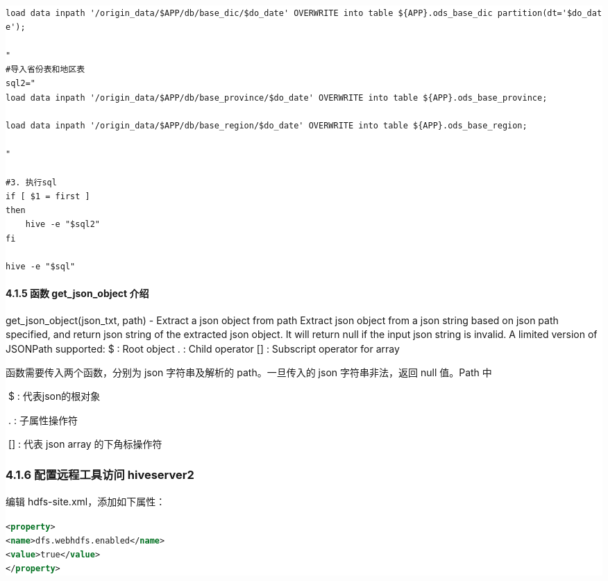 ```shell
load data inpath '/origin_data/$APP/db/base_dic/$do_date' OVERWRITE into table ${APP}.ods_base_dic partition(dt='$do_date');

"
#导入省份表和地区表
sql2="
load data inpath '/origin_data/$APP/db/base_province/$do_date' OVERWRITE into table ${APP}.ods_base_province;

load data inpath '/origin_data/$APP/db/base_region/$do_date' OVERWRITE into table ${APP}.ods_base_region;

"

#3. 执行sql
if [ $1 = first ]
then
	hive -e "$sql2"
fi

hive -e "$sql"

```





#### 4.1.5 函数 get_json_object 介绍

get_json_object(json_txt, path) - Extract a json object from path 
Extract json object from a json string based on json path specified, and return json string of the extracted json object. It will return null if the input json string is invalid.
A limited version of JSONPath supported:
  $  : Root object
  .   : Child operator
  []  : Subscript operator for array

函数需要传入两个函数，分别为 json 字符串及解析的 path。一旦传入的 json 字符串非法，返回 null 值。Path 中

​	$ : 代表json的根对象

​	.  : 子属性操作符

​	[] : 代表 json array 的下角标操作符

### 4.1.6 配置远程工具访问 hiveserver2

编辑 hdfs-site.xml，添加如下属性：

```xml
<property>  
<name>dfs.webhdfs.enabled</name>  
<value>true</value>  
</property> 
```
